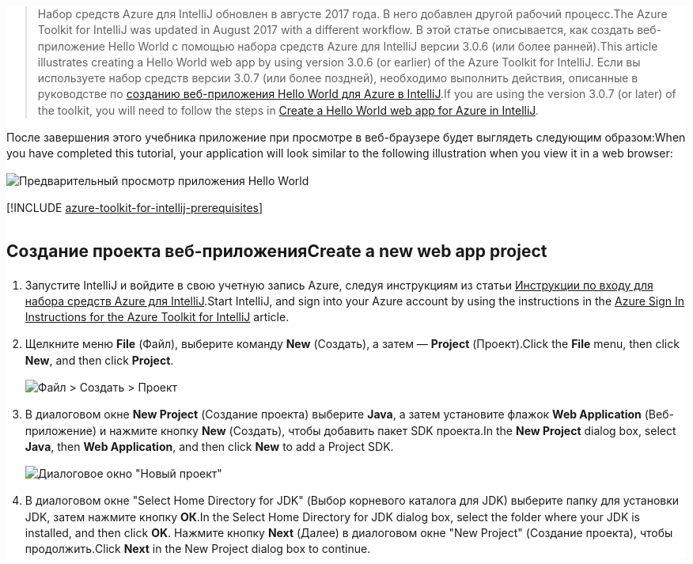 > <span data-ttu-id="f8a2e-106">Набор средств Azure для IntelliJ обновлен в августе 2017 года. В него добавлен другой рабочий процесс.</span><span class="sxs-lookup"><span data-stu-id="f8a2e-106">The Azure Toolkit for IntelliJ was updated in August 2017 with a different workflow.</span></span> <span data-ttu-id="f8a2e-107">В этой статье описывается, как создать веб-приложение Hello World с помощью набора средств Azure для IntelliJ версии 3.0.6 (или более ранней).</span><span class="sxs-lookup"><span data-stu-id="f8a2e-107">This article illustrates creating a Hello World web app by using version 3.0.6 (or earlier) of the Azure Toolkit for IntelliJ.</span></span> <span data-ttu-id="f8a2e-108">Если вы используете набор средств версии 3.0.7 (или более поздней), необходимо выполнить действия, описанные в руководстве по [созданию веб-приложения Hello World для Azure в IntelliJ][Updated Version].</span><span class="sxs-lookup"><span data-stu-id="f8a2e-108">If you are using the version 3.0.7 (or later) of the toolkit, you will need to follow the steps in [Create a Hello World web app for Azure in IntelliJ][Updated Version].</span></span>
>

<span data-ttu-id="f8a2e-109">После завершения этого учебника приложение при просмотре в веб-браузере будет выглядеть следующим образом:</span><span class="sxs-lookup"><span data-stu-id="f8a2e-109">When you have completed this tutorial, your application will look similar to the following illustration when you view it in a web browser:</span></span>

![Предварительный просмотр приложения Hello World][01]

[!INCLUDE [azure-toolkit-for-intellij-prerequisites](../includes/azure-toolkit-for-intellij-prerequisites.md)]

## <a name="create-a-new-web-app-project"></a><span data-ttu-id="f8a2e-111">Создание проекта веб-приложения</span><span class="sxs-lookup"><span data-stu-id="f8a2e-111">Create a new web app project</span></span>

1. <span data-ttu-id="f8a2e-112">Запустите IntelliJ и войдите в свою учетную запись Azure, следуя инструкциям из статьи [Инструкции по входу для набора средств Azure для IntelliJ][intelliJ-sign-in-instructions].</span><span class="sxs-lookup"><span data-stu-id="f8a2e-112">Start IntelliJ, and sign into your Azure account by using the instructions in the [Azure Sign In Instructions for the Azure Toolkit for IntelliJ][intelliJ-sign-in-instructions] article.</span></span>

1. <span data-ttu-id="f8a2e-113">Щелкните меню **File** (Файл), выберите команду **New** (Создать), а затем — **Project** (Проект).</span><span class="sxs-lookup"><span data-stu-id="f8a2e-113">Click the **File** menu, then click **New**, and then click **Project**.</span></span>
   
   ![Файл > Создать > Проект][02]

2. <span data-ttu-id="f8a2e-115">В диалоговом окне **New Project** (Создание проекта) выберите **Java**, а затем установите флажок **Web Application** (Веб-приложение) и нажмите кнопку **New** (Создать), чтобы добавить пакет SDK проекта.</span><span class="sxs-lookup"><span data-stu-id="f8a2e-115">In the **New Project** dialog box, select **Java**, then **Web Application**, and then click **New** to add a Project SDK.</span></span>
   
   ![Диалоговое окно "Новый проект"][03a]
   
3. <span data-ttu-id="f8a2e-117">В диалоговом окне "Select Home Directory for JDK" (Выбор корневого каталога для JDK) выберите папку для установки JDK, затем нажмите кнопку **ОК**.</span><span class="sxs-lookup"><span data-stu-id="f8a2e-117">In the Select Home Directory for JDK dialog box, select the folder where your JDK is installed, and then click **OK**.</span></span> <span data-ttu-id="f8a2e-118">Нажмите кнопку **Next** (Далее) в диалоговом окне "New Project" (Создание проекта), чтобы продолжить.</span><span class="sxs-lookup"><span data-stu-id="f8a2e-118">Click **Next** in the New Project dialog box to continue.</span></span>
   

[Набор средств Azure для IntelliJ]: azure-toolkit-for-intellij.md
[Azure Toolkit for IntelliJ]: azure-toolkit-for-intellij.md
[Набор средств Azure для Eclipse]: ../eclipse/azure-toolkit-for-eclipse.md
[Azure Toolkit for Eclipse]: ../eclipse/azure-toolkit-for-eclipse.md
[eclipse-hello-world]: ../eclipse/azure-toolkit-for-eclipse-create-hello-world-web-app.md
[Обзор веб-приложений]: /azure/app-service/app-service-web-overview
[Web Apps Overview]: /azure/app-service/app-service-web-overview
[Apache Tomcat]: http://tomcat.apache.org/
[Jetty]: http://www.eclipse.org/jetty/
[Updated Version]: azure-toolkit-for-intellij-create-hello-world-web-app.md
[intelliJ-sign-in-instructions]: azure-toolkit-for-intellij-sign-in-instructions.md
[01]: ./media/azure-toolkit-for-intellij-create-hello-world-web-app-legacy-version/01-Web-Page.png
[02]: ./media/azure-toolkit-for-intellij-create-hello-world-web-app-legacy-version/02-File-New-Project.png
[03a]: ./media/azure-toolkit-for-intellij-create-hello-world-web-app-legacy-version/03-New-Project-Dialog.png
[03b]: ./media/azure-toolkit-for-intellij-create-hello-world-web-app-legacy-version/03-New-Project-SDK-Dialog.png
[04]: ./media/azure-toolkit-for-intellij-create-hello-world-web-app-legacy-version/04-New-Project-Dialog.png
[05a]: ./media/azure-toolkit-for-intellij-create-hello-world-web-app-legacy-version/05-Open-Module-Settings.png
[05b]: ./media/azure-toolkit-for-intellij-create-hello-world-web-app-legacy-version/05-Project-Structure-Dialog.png
[05c]: ./media/azure-toolkit-for-intellij-create-hello-world-web-app-legacy-version/05-Open-Index-Page.png
[06]: ./media/azure-toolkit-for-intellij-create-hello-world-web-app-legacy-version/06-Azure-Publish-Context-Menu.png
[07]: ./media/azure-toolkit-for-intellij-create-hello-world-web-app-legacy-version/07-Azure-Log-In-Dialog.png
[08]: ./media/azure-toolkit-for-intellij-create-hello-world-web-app-legacy-version/08-Manage-Subscriptions.png
[09]: ./media/azure-toolkit-for-intellij-create-hello-world-web-app-legacy-version/09-App-Containers.png
[10]: ./media/azure-toolkit-for-intellij-create-hello-world-web-app-legacy-version/10-Add-App-Container.png
[11a]: ./media/azure-toolkit-for-intellij-create-hello-world-web-app-legacy-version/11-New-App-Container.png
[11b]: ./media/azure-toolkit-for-intellij-create-hello-world-web-app-legacy-version/11-New-App-Container-JDK-Tab.png
[12]: ./media/azure-toolkit-for-intellij-create-hello-world-web-app-legacy-version/12-New-Resource-Group.png
[13]: ./media/azure-toolkit-for-intellij-create-hello-world-web-app-legacy-version/13-New-App-Service-Plan.png
[14]: ./media/azure-toolkit-for-intellij-create-hello-world-web-app-legacy-version/14-New-App-Container.png
[15]: ./media/azure-toolkit-for-intellij-create-hello-world-web-app-legacy-version/15-Deploy-To-Azure.png
[16]: ./media/azure-toolkit-for-intellij-create-hello-world-web-app-legacy-version/16-Progress-Indicator.png
[17]: ./media/azure-toolkit-for-intellij-create-hello-world-web-app-legacy-version/17-Browse-Web-App.png
[18]: ./media/azure-toolkit-for-intellij-create-hello-world-web-app-legacy-version/18-Stop-Web-App.png